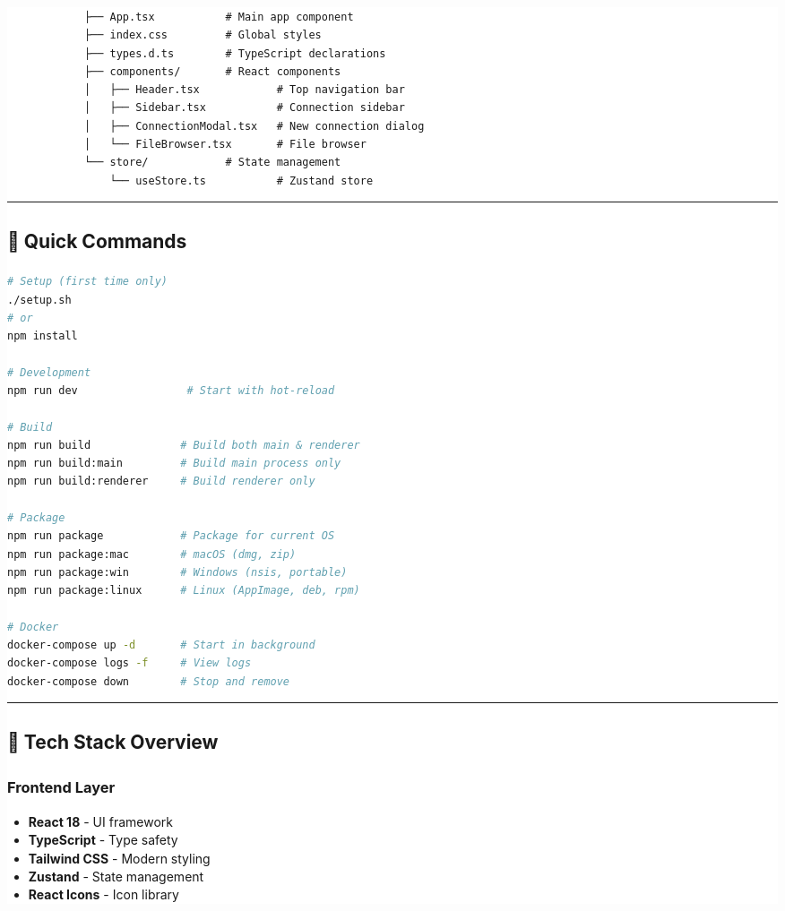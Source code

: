 ```
            ├── App.tsx           # Main app component
            ├── index.css         # Global styles
            ├── types.d.ts        # TypeScript declarations
            ├── components/       # React components
            │   ├── Header.tsx            # Top navigation bar
            │   ├── Sidebar.tsx           # Connection sidebar
            │   ├── ConnectionModal.tsx   # New connection dialog
            │   └── FileBrowser.tsx       # File browser
            └── store/            # State management
                └── useStore.ts           # Zustand store
```

---

## 🚀 Quick Commands

```bash
# Setup (first time only)
./setup.sh
# or
npm install

# Development
npm run dev                 # Start with hot-reload

# Build
npm run build              # Build both main & renderer
npm run build:main         # Build main process only
npm run build:renderer     # Build renderer only

# Package
npm run package            # Package for current OS
npm run package:mac        # macOS (dmg, zip)
npm run package:win        # Windows (nsis, portable)
npm run package:linux      # Linux (AppImage, deb, rpm)

# Docker
docker-compose up -d       # Start in background
docker-compose logs -f     # View logs
docker-compose down        # Stop and remove
```

---

## 🎨 Tech Stack Overview

### Frontend Layer
- **React 18** - UI framework
- **TypeScript** - Type safety
- **Tailwind CSS** - Modern styling
- **Zustand** - State management
- **React Icons** - Icon library

